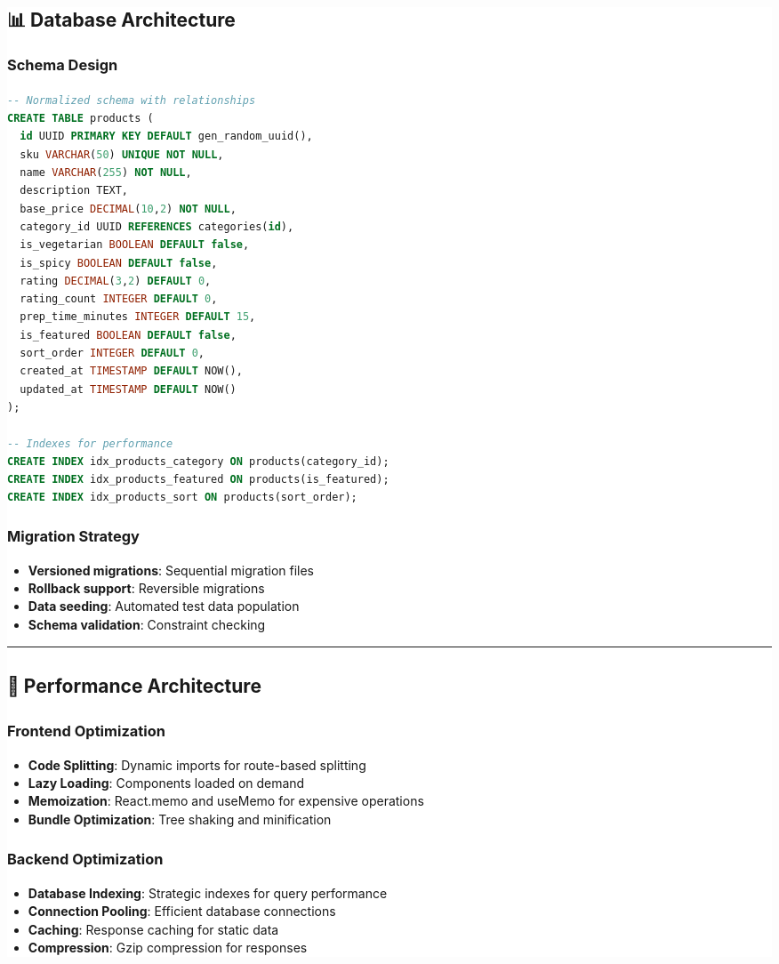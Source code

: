 ## 📊 Database Architecture

### **Schema Design**
```sql
-- Normalized schema with relationships
CREATE TABLE products (
  id UUID PRIMARY KEY DEFAULT gen_random_uuid(),
  sku VARCHAR(50) UNIQUE NOT NULL,
  name VARCHAR(255) NOT NULL,
  description TEXT,
  base_price DECIMAL(10,2) NOT NULL,
  category_id UUID REFERENCES categories(id),
  is_vegetarian BOOLEAN DEFAULT false,
  is_spicy BOOLEAN DEFAULT false,
  rating DECIMAL(3,2) DEFAULT 0,
  rating_count INTEGER DEFAULT 0,
  prep_time_minutes INTEGER DEFAULT 15,
  is_featured BOOLEAN DEFAULT false,
  sort_order INTEGER DEFAULT 0,
  created_at TIMESTAMP DEFAULT NOW(),
  updated_at TIMESTAMP DEFAULT NOW()
);

-- Indexes for performance
CREATE INDEX idx_products_category ON products(category_id);
CREATE INDEX idx_products_featured ON products(is_featured);
CREATE INDEX idx_products_sort ON products(sort_order);
```

### **Migration Strategy**
- **Versioned migrations**: Sequential migration files
- **Rollback support**: Reversible migrations
- **Data seeding**: Automated test data population
- **Schema validation**: Constraint checking

---

## 🎯 Performance Architecture

### **Frontend Optimization**
- **Code Splitting**: Dynamic imports for route-based splitting
- **Lazy Loading**: Components loaded on demand
- **Memoization**: React.memo and useMemo for expensive operations
- **Bundle Optimization**: Tree shaking and minification

### **Backend Optimization**
- **Database Indexing**: Strategic indexes for query performance
- **Connection Pooling**: Efficient database connections
- **Caching**: Response caching for static data
- **Compression**: Gzip compression for responses
